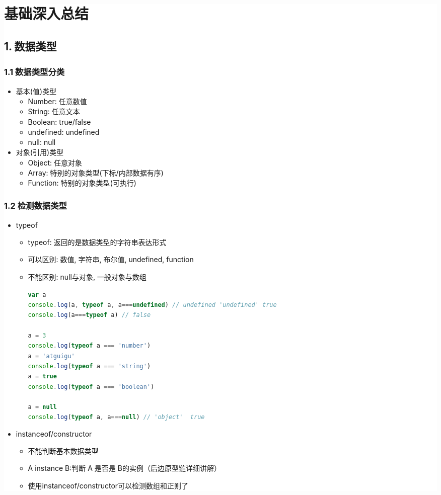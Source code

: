 # 基础深入总结

## 1. 数据类型

### 1.1 数据类型分类

  - 基本(值)类型
    * Number: 任意数值
    * String: 任意文本
    * Boolean: true/false
    * undefined: undefined
    * null: null
  - 对象(引用)类型
    * Object: 任意对象
    * Array: 特别的对象类型(下标/内部数据有序)
    * Function: 特别的对象类型(可执行)
    
    

### 1.2 检测数据类型

  - typeof
    
      - typeof: 返回的是数据类型的字符串表达形式

    - 可以区别: 数值, 字符串, 布尔值, undefined, function
    
    - 不能区别: null与对象, 一般对象与数组
    
      ```js
      var a
      console.log(a, typeof a, a===undefined) // undefined 'undefined' true
      console.log(a===typeof a) // false
      
      a = 3
      console.log(typeof a === 'number')
      a = 'atguigu'
      console.log(typeof a === 'string')
      a = true
      console.log(typeof a === 'boolean')
      
      a = null
      console.log(typeof a, a===null) // 'object'  true
      ```
    
      
    
      
    
  - instanceof/constructor
    * 不能判断基本数据类型
    
    * A instance B:判断 A 是否是 B的实例（后边原型链详细讲解）

    * 使用instanceof/constructor可以检测数组和正则了
    